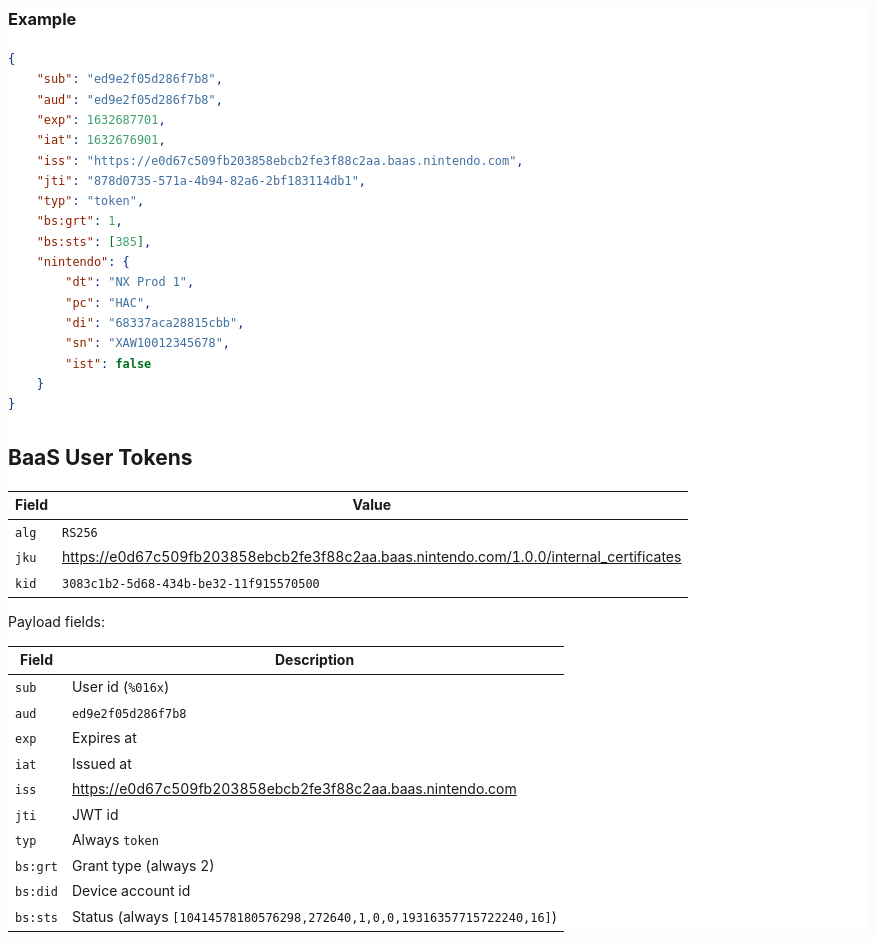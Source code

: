 ### Example
```json
{
    "sub": "ed9e2f05d286f7b8",
    "aud": "ed9e2f05d286f7b8",
    "exp": 1632687701,
    "iat": 1632676901,
    "iss": "https://e0d67c509fb203858ebcb2fe3f88c2aa.baas.nintendo.com",
    "jti": "878d0735-571a-4b94-82a6-2bf183114db1",
    "typ": "token",
    "bs:grt": 1,
    "bs:sts": [385],
    "nintendo": {
        "dt": "NX Prod 1",
        "pc": "HAC",
        "di": "68337aca28815cbb",
        "sn": "XAW10012345678",
        "ist": false
    }
}
```

## BaaS User Tokens
| Field | Value |
| --- | --- |
| `alg` | `RS256` |
| `jku` | https://e0d67c509fb203858ebcb2fe3f88c2aa.baas.nintendo.com/1.0.0/internal_certificates |
| `kid` | `3083c1b2-5d68-434b-be32-11f915570500` |

Payload fields:

| Field | Description |
| --- | --- |
| `sub` | User id (`%016x`) |
| `aud` | `ed9e2f05d286f7b8` |
| `exp` | Expires at |
| `iat` | Issued at |
| `iss` | https://e0d67c509fb203858ebcb2fe3f88c2aa.baas.nintendo.com |
| `jti` | JWT id |
| `typ` | Always `token` |
| `bs:grt` | Grant type (always 2) |
| `bs:did` | Device account id |
| `bs:sts` | Status (always `[10414578180576298,272640,1,0,0,19316357715722240,16]`) |
